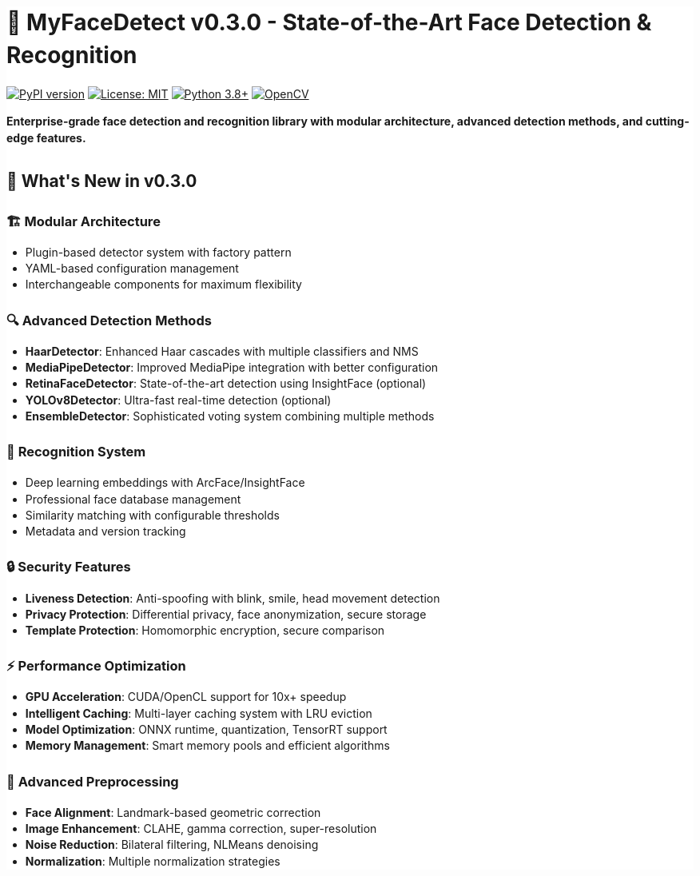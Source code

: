# 🚀 MyFaceDetect v0.3.0 - State-of-the-Art Face Detection & Recognition

[![PyPI version](https://badge.fury.io/py/myfacedetect.svg)](https://badge.fury.io/py/myfacedetect)
[![License: MIT](https://img.shields.io/badge/License-MIT-yellow.svg)](https://opensource.org/licenses/MIT)
[![Python 3.8+](https://img.shields.io/badge/python-3.8+-blue.svg)](https://www.python.org/downloads/)
[![OpenCV](https://img.shields.io/badge/OpenCV-4.0+-green.svg)](https://opencv.org/)

**Enterprise-grade face detection and recognition library with modular architecture, advanced detection methods, and cutting-edge features.**

## 🌟 What's New in v0.3.0

### 🏗️ **Modular Architecture**
- Plugin-based detector system with factory pattern
- YAML-based configuration management
- Interchangeable components for maximum flexibility

### 🔍 **Advanced Detection Methods**
- **HaarDetector**: Enhanced Haar cascades with multiple classifiers and NMS
- **MediaPipeDetector**: Improved MediaPipe integration with better configuration
- **RetinaFaceDetector**: State-of-the-art detection using InsightFace (optional)
- **YOLOv8Detector**: Ultra-fast real-time detection (optional)  
- **EnsembleDetector**: Sophisticated voting system combining multiple methods

### 🧠 **Recognition System**
- Deep learning embeddings with ArcFace/InsightFace
- Professional face database management
- Similarity matching with configurable thresholds
- Metadata and version tracking

### 🔒 **Security Features**
- **Liveness Detection**: Anti-spoofing with blink, smile, head movement detection
- **Privacy Protection**: Differential privacy, face anonymization, secure storage
- **Template Protection**: Homomorphic encryption, secure comparison

### ⚡ **Performance Optimization**
- **GPU Acceleration**: CUDA/OpenCL support for 10x+ speedup
- **Intelligent Caching**: Multi-layer caching system with LRU eviction
- **Model Optimization**: ONNX runtime, quantization, TensorRT support
- **Memory Management**: Smart memory pools and efficient algorithms

### 🎨 **Advanced Preprocessing**
- **Face Alignment**: Landmark-based geometric correction
- **Image Enhancement**: CLAHE, gamma correction, super-resolution
- **Noise Reduction**: Bilateral filtering, NLMeans denoising
- **Normalization**: Multiple normalization strategies
